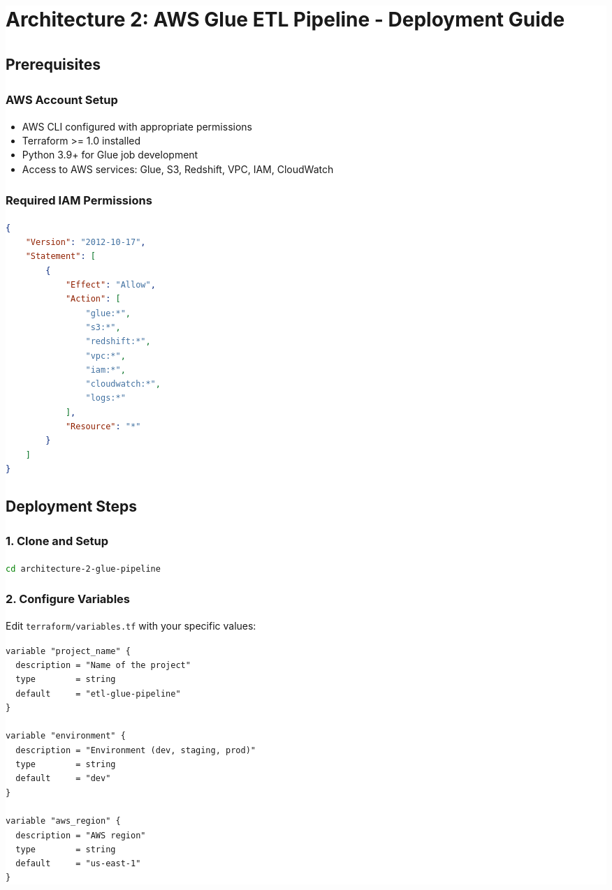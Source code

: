 # Architecture 2: AWS Glue ETL Pipeline - Deployment Guide

## Prerequisites

### AWS Account Setup
- AWS CLI configured with appropriate permissions
- Terraform >= 1.0 installed
- Python 3.9+ for Glue job development
- Access to AWS services: Glue, S3, Redshift, VPC, IAM, CloudWatch

### Required IAM Permissions
```json
{
    "Version": "2012-10-17",
    "Statement": [
        {
            "Effect": "Allow",
            "Action": [
                "glue:*",
                "s3:*",
                "redshift:*",
                "vpc:*",
                "iam:*",
                "cloudwatch:*",
                "logs:*"
            ],
            "Resource": "*"
        }
    ]
}
```

## Deployment Steps

### 1. Clone and Setup
```bash
cd architecture-2-glue-pipeline
```

### 2. Configure Variables
Edit `terraform/variables.tf` with your specific values:
```hcl
variable "project_name" {
  description = "Name of the project"
  type        = string
  default     = "etl-glue-pipeline"
}

variable "environment" {
  description = "Environment (dev, staging, prod)"
  type        = string
  default     = "dev"
}

variable "aws_region" {
  description = "AWS region"
  type        = string
  default     = "us-east-1"
}
```
